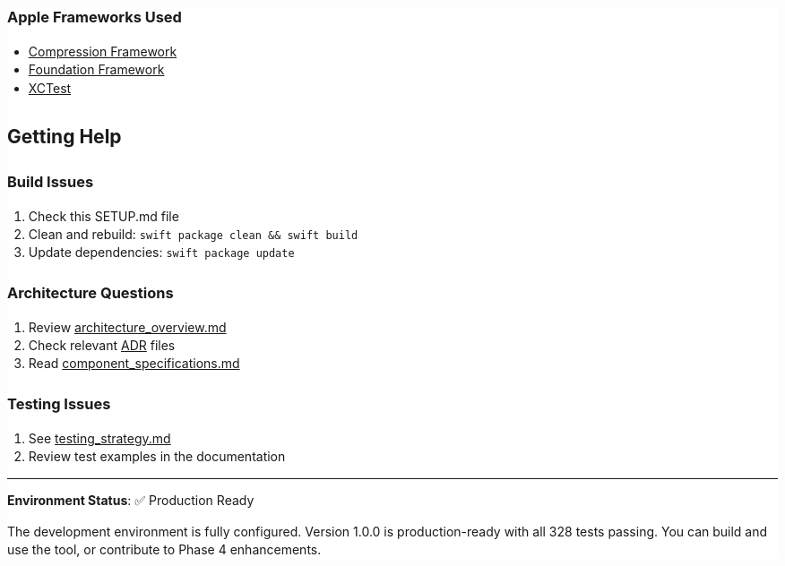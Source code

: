 ### Apple Frameworks Used
- [Compression Framework](https://developer.apple.com/documentation/compression)
- [Foundation Framework](https://developer.apple.com/documentation/foundation)
- [XCTest](https://developer.apple.com/documentation/xctest)

## Getting Help

### Build Issues
1. Check this SETUP.md file
2. Clean and rebuild: `swift package clean && swift build`
3. Update dependencies: `swift package update`

### Architecture Questions
1. Review [architecture_overview.md](Documentation/architecture_overview.md)
2. Check relevant [ADR](Documentation/ADRs/) files
3. Read [component_specifications.md](Documentation/component_specifications.md)

### Testing Issues
1. See [testing_strategy.md](Documentation/testing_strategy.md)
2. Review test examples in the documentation

---

**Environment Status**: ✅ Production Ready

The development environment is fully configured. Version 1.0.0 is production-ready with all 328 tests passing. You can build and use the tool, or contribute to Phase 4 enhancements.
